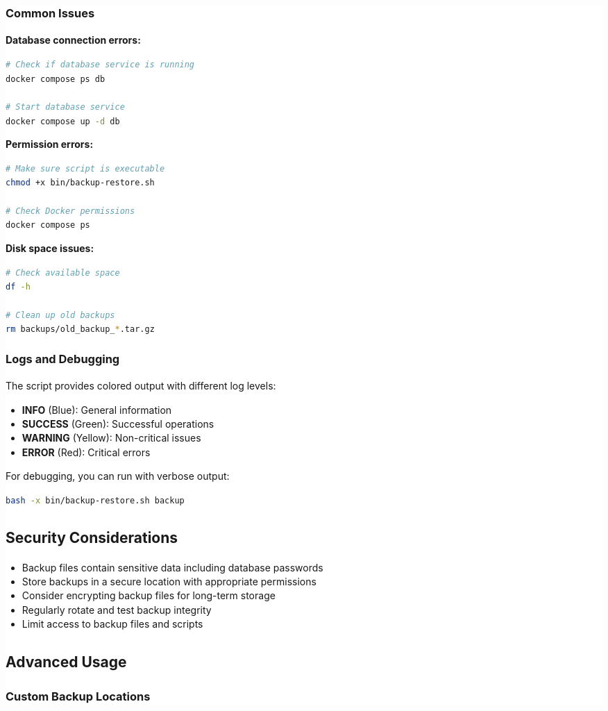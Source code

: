 ### Common Issues

**Database connection errors:**
```bash
# Check if database service is running
docker compose ps db

# Start database service
docker compose up -d db
```

**Permission errors:**
```bash
# Make sure script is executable
chmod +x bin/backup-restore.sh

# Check Docker permissions
docker compose ps
```

**Disk space issues:**
```bash
# Check available space
df -h

# Clean up old backups
rm backups/old_backup_*.tar.gz
```

### Logs and Debugging

The script provides colored output with different log levels:
- **INFO** (Blue): General information
- **SUCCESS** (Green): Successful operations
- **WARNING** (Yellow): Non-critical issues
- **ERROR** (Red): Critical errors

For debugging, you can run with verbose output:
```bash
bash -x bin/backup-restore.sh backup
```

## Security Considerations

- Backup files contain sensitive data including database passwords
- Store backups in a secure location with appropriate permissions
- Consider encrypting backup files for long-term storage
- Regularly rotate and test backup integrity
- Limit access to backup files and scripts

## Advanced Usage

### Custom Backup Locations
